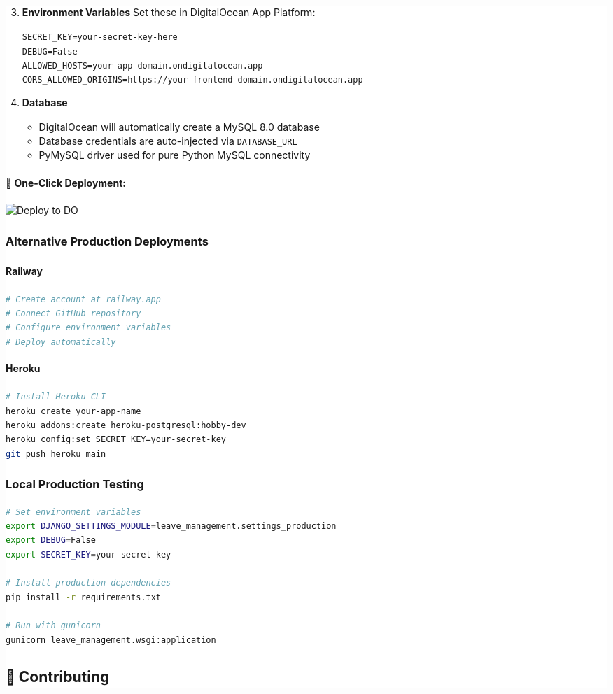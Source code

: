 3. **Environment Variables**
   Set these in DigitalOcean App Platform:
   ```
   SECRET_KEY=your-secret-key-here
   DEBUG=False
   ALLOWED_HOSTS=your-app-domain.ondigitalocean.app
   CORS_ALLOWED_ORIGINS=https://your-frontend-domain.ondigitalocean.app
   ```

4. **Database**
   - DigitalOcean will automatically create a MySQL 8.0 database
   - Database credentials are auto-injected via `DATABASE_URL`
   - PyMySQL driver used for pure Python MySQL connectivity

#### 🚀 One-Click Deployment:

[![Deploy to DO](https://www.deploytodo.com/do-btn-blue.svg)](https://cloud.digitalocean.com/apps/new?repo=https://github.com/g4Joey/Leave-Request-Management/tree/main)

### Alternative Production Deployments

#### Railway
```bash
# Create account at railway.app
# Connect GitHub repository
# Configure environment variables
# Deploy automatically
```

#### Heroku
```bash
# Install Heroku CLI
heroku create your-app-name
heroku addons:create heroku-postgresql:hobby-dev
heroku config:set SECRET_KEY=your-secret-key
git push heroku main
```

### Local Production Testing
```bash
# Set environment variables
export DJANGO_SETTINGS_MODULE=leave_management.settings_production
export DEBUG=False
export SECRET_KEY=your-secret-key

# Install production dependencies
pip install -r requirements.txt

# Run with gunicorn
gunicorn leave_management.wsgi:application
```

## 🤝 Contributing
